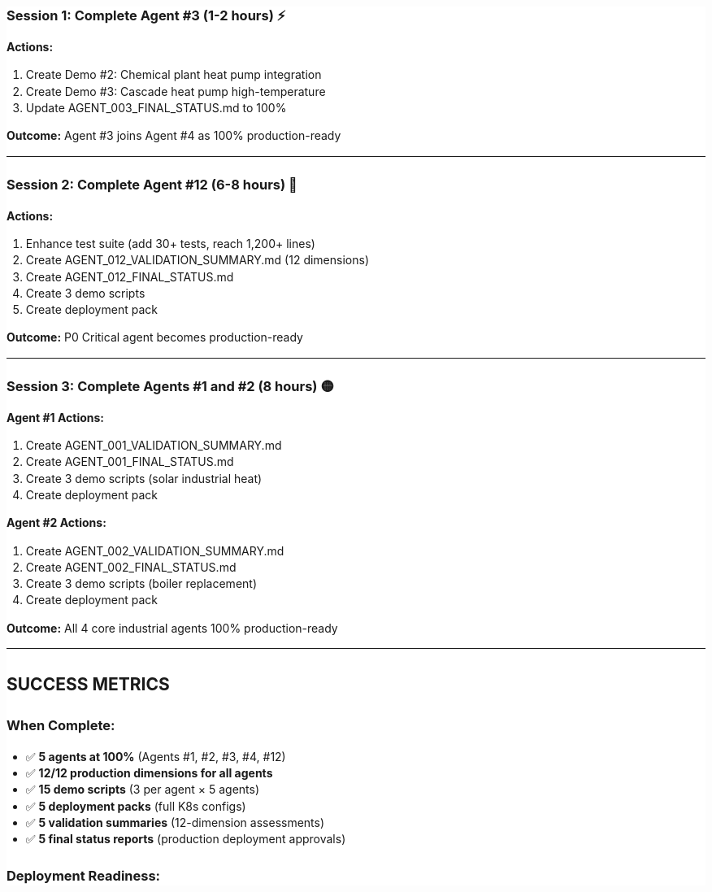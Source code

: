 ### Session 1: Complete Agent #3 (1-2 hours) ⚡

**Actions:**
1. Create Demo #2: Chemical plant heat pump integration
2. Create Demo #3: Cascade heat pump high-temperature
3. Update AGENT_003_FINAL_STATUS.md to 100%

**Outcome:** Agent #3 joins Agent #4 as 100% production-ready

---

### Session 2: Complete Agent #12 (6-8 hours) 🔴

**Actions:**
1. Enhance test suite (add 30+ tests, reach 1,200+ lines)
2. Create AGENT_012_VALIDATION_SUMMARY.md (12 dimensions)
3. Create AGENT_012_FINAL_STATUS.md
4. Create 3 demo scripts
5. Create deployment pack

**Outcome:** P0 Critical agent becomes production-ready

---

### Session 3: Complete Agents #1 and #2 (8 hours) 🟡

**Agent #1 Actions:**
1. Create AGENT_001_VALIDATION_SUMMARY.md
2. Create AGENT_001_FINAL_STATUS.md
3. Create 3 demo scripts (solar industrial heat)
4. Create deployment pack

**Agent #2 Actions:**
1. Create AGENT_002_VALIDATION_SUMMARY.md
2. Create AGENT_002_FINAL_STATUS.md
3. Create 3 demo scripts (boiler replacement)
4. Create deployment pack

**Outcome:** All 4 core industrial agents 100% production-ready

---

## SUCCESS METRICS

### When Complete:

- ✅ **5 agents at 100%** (Agents #1, #2, #3, #4, #12)
- ✅ **12/12 production dimensions for all agents**
- ✅ **15 demo scripts** (3 per agent × 5 agents)
- ✅ **5 deployment packs** (full K8s configs)
- ✅ **5 validation summaries** (12-dimension assessments)
- ✅ **5 final status reports** (production deployment approvals)

### Deployment Readiness:
